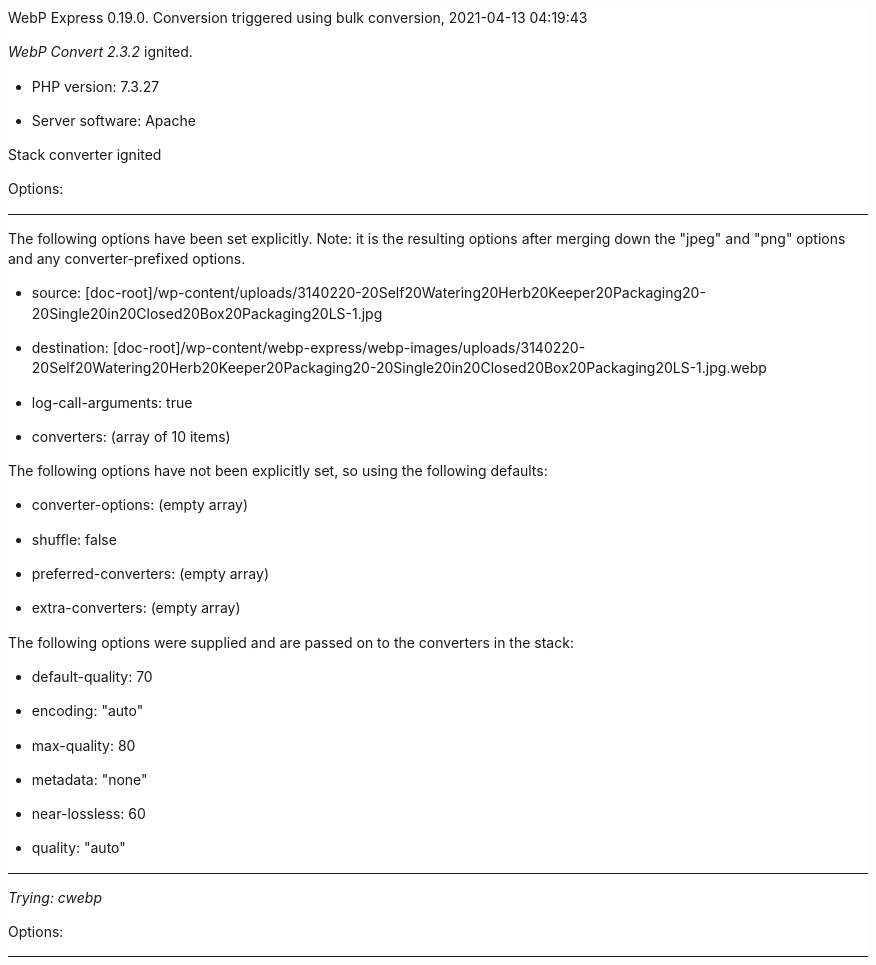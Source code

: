 WebP Express 0.19.0. Conversion triggered using bulk conversion, 2021-04-13 04:19:43


*WebP Convert 2.3.2*  ignited.

- PHP version: 7.3.27

- Server software: Apache


Stack converter ignited


Options:

------------

The following options have been set explicitly. Note: it is the resulting options after merging down the "jpeg" and "png" options and any converter-prefixed options.

- source: [doc-root]/wp-content/uploads/3140220-20Self20Watering20Herb20Keeper20Packaging20-20Single20in20Closed20Box20Packaging20LS-1.jpg

- destination: [doc-root]/wp-content/webp-express/webp-images/uploads/3140220-20Self20Watering20Herb20Keeper20Packaging20-20Single20in20Closed20Box20Packaging20LS-1.jpg.webp

- log-call-arguments: true

- converters: (array of 10 items)


The following options have not been explicitly set, so using the following defaults:

- converter-options: (empty array)

- shuffle: false

- preferred-converters: (empty array)

- extra-converters: (empty array)


The following options were supplied and are passed on to the converters in the stack:

- default-quality: 70

- encoding: "auto"

- max-quality: 80

- metadata: "none"

- near-lossless: 60

- quality: "auto"

------------



*Trying: cwebp* 


Options:

------------
